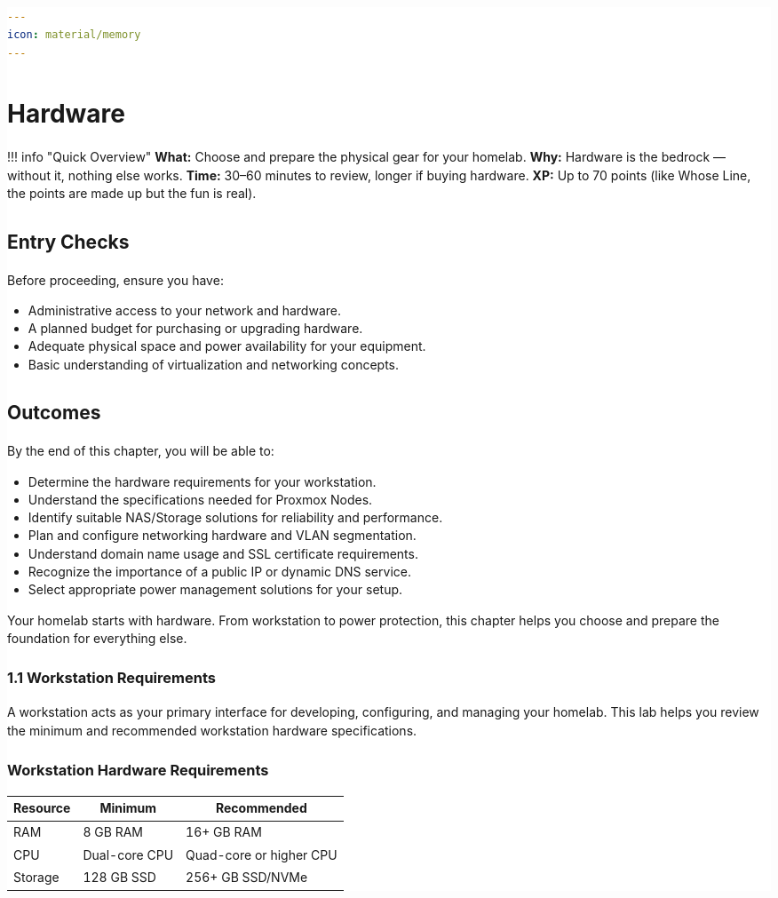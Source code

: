```yaml
---
icon: material/memory
---
```

# Hardware

!!! info "Quick Overview"
    **What:** Choose and prepare the physical gear for your homelab.
    **Why:** Hardware is the bedrock — without it, nothing else works.
    **Time:** 30–60 minutes to review, longer if buying hardware.
    **XP:** Up to 70 points (like Whose Line, the points are made up but the fun is real).

## Entry Checks

Before proceeding, ensure you have:

- Administrative access to your network and hardware.
- A planned budget for purchasing or upgrading hardware.
- Adequate physical space and power availability for your equipment.
- Basic understanding of virtualization and networking concepts.

## Outcomes

By the end of this chapter, you will be able to:

- Determine the hardware requirements for your workstation.
- Understand the specifications needed for Proxmox Nodes.
- Identify suitable NAS/Storage solutions for reliability and performance.
- Plan and configure networking hardware and VLAN segmentation.
- Understand domain name usage and SSL certificate requirements.
- Recognize the importance of a public IP or dynamic DNS service.
- Select appropriate power management solutions for your setup.

Your homelab starts with hardware. From workstation to power protection, this chapter helps you choose and prepare the foundation for everything else.

### 1.1 Workstation Requirements

A workstation acts as your primary interface for developing, configuring, and managing your homelab. This lab helps you review the minimum and recommended workstation hardware specifications.

### Workstation Hardware Requirements

| Resource | Minimum | Recommended |
|----------|---------|-------------|
| RAM      | 8 GB RAM | 16+ GB RAM |
| CPU      | Dual-core CPU | Quad-core or higher CPU |
| Storage   | 128 GB SSD | 256+ GB SSD/NVMe |
